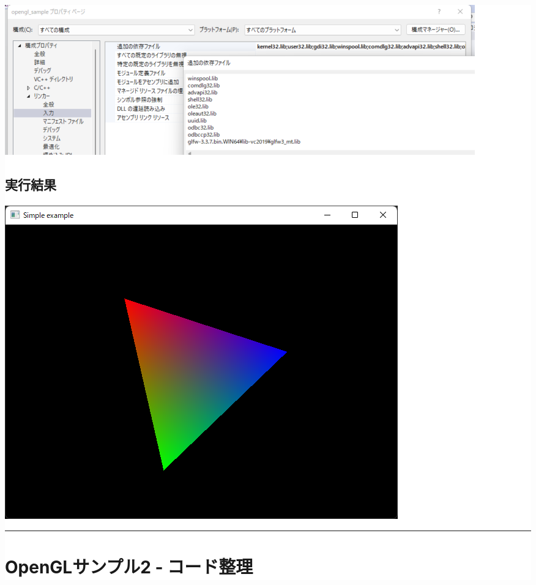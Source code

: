 ![image-1-6](img/image-1-6.png)

## 実行結果

![image-1-7](img/image-1-7.png)

----

# OpenGLサンプル2 - コード整理
